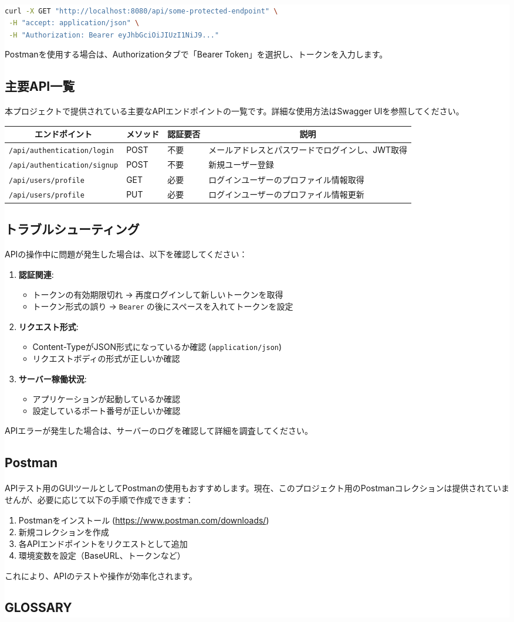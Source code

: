 ```bash
curl -X GET "http://localhost:8080/api/some-protected-endpoint" \
 -H "accept: application/json" \
 -H "Authorization: Bearer eyJhbGciOiJIUzI1NiJ9..."
```

Postmanを使用する場合は、Authorizationタブで「Bearer Token」を選択し、トークンを入力します。

## 主要API一覧

本プロジェクトで提供されている主要なAPIエンドポイントの一覧です。詳細な使用方法はSwagger UIを参照してください。

| エンドポイント | メソッド | 認証要否 | 説明 |
|--------------|---------|---------|-----|
| `/api/authentication/login` | POST | 不要 | メールアドレスとパスワードでログインし、JWT取得 |
| `/api/authentication/signup` | POST | 不要 | 新規ユーザー登録 |
| `/api/users/profile` | GET | 必要 | ログインユーザーのプロファイル情報取得 |
| `/api/users/profile` | PUT | 必要 | ログインユーザーのプロファイル情報更新 |

## トラブルシューティング

APIの操作中に問題が発生した場合は、以下を確認してください：

1. **認証関連**:
   - トークンの有効期限切れ → 再度ログインして新しいトークンを取得
   - トークン形式の誤り → `Bearer` の後にスペースを入れてトークンを設定

2. **リクエスト形式**:
   - Content-TypeがJSON形式になっているか確認 (`application/json`)
   - リクエストボディの形式が正しいか確認

3. **サーバー稼働状況**:
   - アプリケーションが起動しているか確認
   - 設定しているポート番号が正しいか確認

APIエラーが発生した場合は、サーバーのログを確認して詳細を調査してください。

## Postman

APIテスト用のGUIツールとしてPostmanの使用もおすすめします。現在、このプロジェクト用のPostmanコレクションは提供されていませんが、必要に応じて以下の手順で作成できます：

1. Postmanをインストール (https://www.postman.com/downloads/)
2. 新規コレクションを作成
3. 各APIエンドポイントをリクエストとして追加
4. 環境変数を設定（BaseURL、トークンなど）

これにより、APIのテストや操作が効率化されます。


## GLOSSARY


